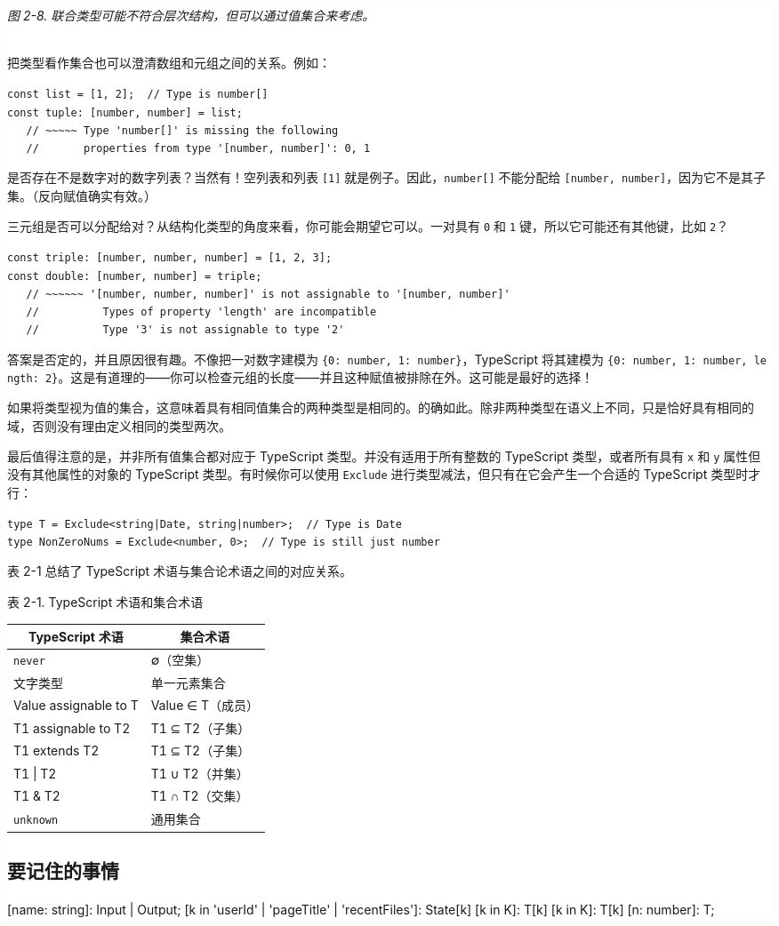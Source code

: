 ###### 图 2-8\. 联合类型可能不符合层次结构，但可以通过值集合来考虑。

把类型看作集合也可以澄清数组和元组之间的关系。例如：

```
const list = [1, 2];  // Type is number[]
const tuple: [number, number] = list;
   // ~~~~~ Type 'number[]' is missing the following
   //       properties from type '[number, number]': 0, 1
```

是否存在不是数字对的数字列表？当然有！空列表和列表 `[1]` 就是例子。因此，`number[]` 不能分配给 `[number, number]`，因为它不是其子集。（反向赋值确实有效。）

三元组是否可以分配给对？从结构化类型的角度来看，你可能会期望它可以。一对具有 `0` 和 `1` 键，所以它可能还有其他键，比如 `2`？

```
const triple: [number, number, number] = [1, 2, 3];
const double: [number, number] = triple;
   // ~~~~~~ '[number, number, number]' is not assignable to '[number, number]'
   //          Types of property 'length' are incompatible
   //          Type '3' is not assignable to type '2'
```

答案是否定的，并且原因很有趣。不像把一对数字建模为 `{0: number, 1: number}`，TypeScript 将其建模为 `{0: number, 1: number, length: 2}`。这是有道理的——你可以检查元组的长度——并且这种赋值被排除在外。这可能是最好的选择！

如果将类型视为值的集合，这意味着具有相同值集合的两种类型是相同的。的确如此。除非两种类型在语义上不同，只是恰好具有相同的域，否则没有理由定义相同的类型两次。

最后值得注意的是，并非所有值集合都对应于 TypeScript 类型。并没有适用于所有整数的 TypeScript 类型，或者所有具有 `x` 和 `y` 属性但没有其他属性的对象的 TypeScript 类型。有时候你可以使用 `Exclude` 进行类型减法，但只有在它会产生一个合适的 TypeScript 类型时才行：

```
type T = Exclude<string|Date, string|number>;  // Type is Date
type NonZeroNums = Exclude<number, 0>;  // Type is still just number
```

表 2-1 总结了 TypeScript 术语与集合论术语之间的对应关系。

表 2-1\. TypeScript 术语和集合术语

| TypeScript 术语 | 集合术语 |
| --- | --- |
| `never` | ∅（空集） |
| 文字类型 | 单一元素集合 |
| Value assignable to T | Value ∈ T（成员） |
| T1 assignable to T2 | T1 ⊆ T2（子集） |
| T1 extends T2 | T1 ⊆ T2（子集） |
| T1 &#124; T2 | T1 ∪ T2（并集） |
| T1 & T2 | T1 ∩ T2（交集） |
| `unknown` | 通用集合 |

## 要记住的事情


  [otherOptions: string]: unknown;
  [key: string]: string;
  [name: string]: Input | Output;
  [k in 'userId' | 'pageTitle' | 'recentFiles']: State[k]
  [k in K]: T[k]
  [k in K]: T[k]
  [n: number]: T;